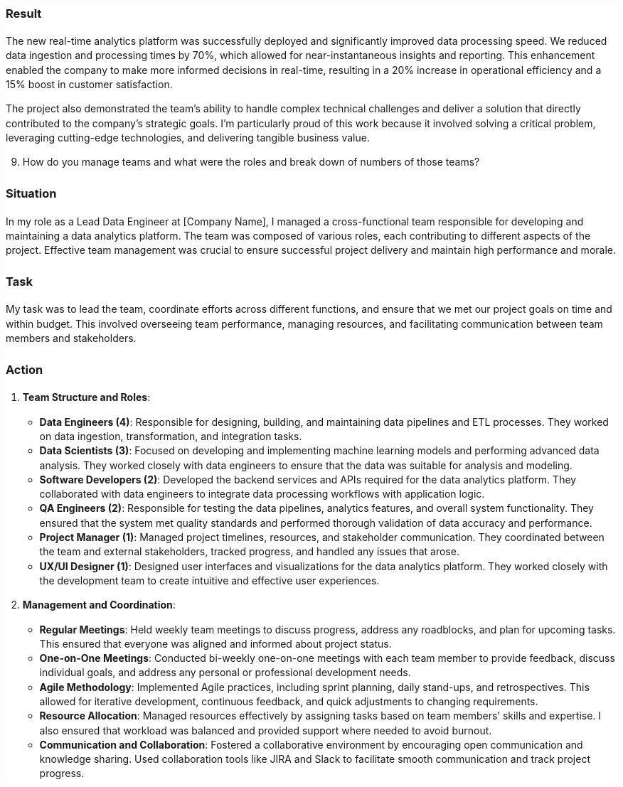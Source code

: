 ### **Result**  
The new real-time analytics platform was successfully deployed and significantly improved data processing speed. We reduced data ingestion and processing times by 70%, which allowed for near-instantaneous insights and reporting. This enhancement enabled the company to make more informed decisions in real-time, resulting in a 20% increase in operational efficiency and a 15% boost in customer satisfaction.

The project also demonstrated the team’s ability to handle complex technical challenges and deliver a solution that directly contributed to the company’s strategic goals. I’m particularly proud of this work because it involved solving a critical problem, leveraging cutting-edge technologies, and delivering tangible business value.


9. How do you manage teams and what were the roles and break down of numbers of those teams?


### **Situation**  
In my role as a Lead Data Engineer at [Company Name], I managed a cross-functional team responsible for developing and maintaining a data analytics platform. The team was composed of various roles, each contributing to different aspects of the project. Effective team management was crucial to ensure successful project delivery and maintain high performance and morale.

### **Task**  
My task was to lead the team, coordinate efforts across different functions, and ensure that we met our project goals on time and within budget. This involved overseeing team performance, managing resources, and facilitating communication between team members and stakeholders.

### **Action**  
1. **Team Structure and Roles**:
   - **Data Engineers (4)**: Responsible for designing, building, and maintaining data pipelines and ETL processes. They worked on data ingestion, transformation, and integration tasks.
   - **Data Scientists (3)**: Focused on developing and implementing machine learning models and performing advanced data analysis. They worked closely with data engineers to ensure that the data was suitable for analysis and modeling.
   - **Software Developers (2)**: Developed the backend services and APIs required for the data analytics platform. They collaborated with data engineers to integrate data processing workflows with application logic.
   - **QA Engineers (2)**: Responsible for testing the data pipelines, analytics features, and overall system functionality. They ensured that the system met quality standards and performed thorough validation of data accuracy and performance.
   - **Project Manager (1)**: Managed project timelines, resources, and stakeholder communication. They coordinated between the team and external stakeholders, tracked progress, and handled any issues that arose.
   - **UX/UI Designer (1)**: Designed user interfaces and visualizations for the data analytics platform. They worked closely with the development team to create intuitive and effective user experiences.

2. **Management and Coordination**:
   - **Regular Meetings**: Held weekly team meetings to discuss progress, address any roadblocks, and plan for upcoming tasks. This ensured that everyone was aligned and informed about project status.
   - **One-on-One Meetings**: Conducted bi-weekly one-on-one meetings with each team member to provide feedback, discuss individual goals, and address any personal or professional development needs.
   - **Agile Methodology**: Implemented Agile practices, including sprint planning, daily stand-ups, and retrospectives. This allowed for iterative development, continuous feedback, and quick adjustments to changing requirements.
   - **Resource Allocation**: Managed resources effectively by assigning tasks based on team members’ skills and expertise. I also ensured that workload was balanced and provided support where needed to avoid burnout.
   - **Communication and Collaboration**: Fostered a collaborative environment by encouraging open communication and knowledge sharing. Used collaboration tools like JIRA and Slack to facilitate smooth communication and track project progress.
